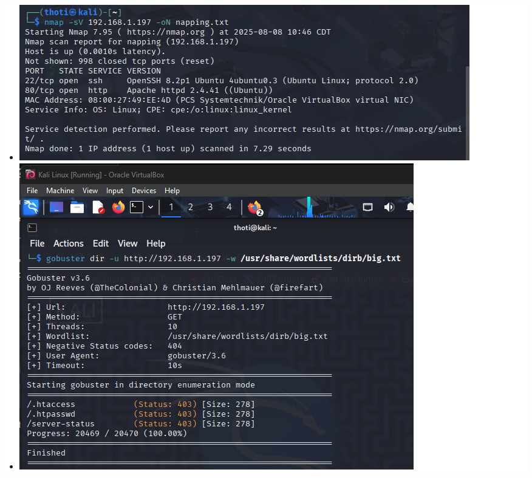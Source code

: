 - <img alt="Napping entry point" src="images/napping entry point (21).png" />
- <img alt="Path enumeration" src="images/napping path (22).png" />